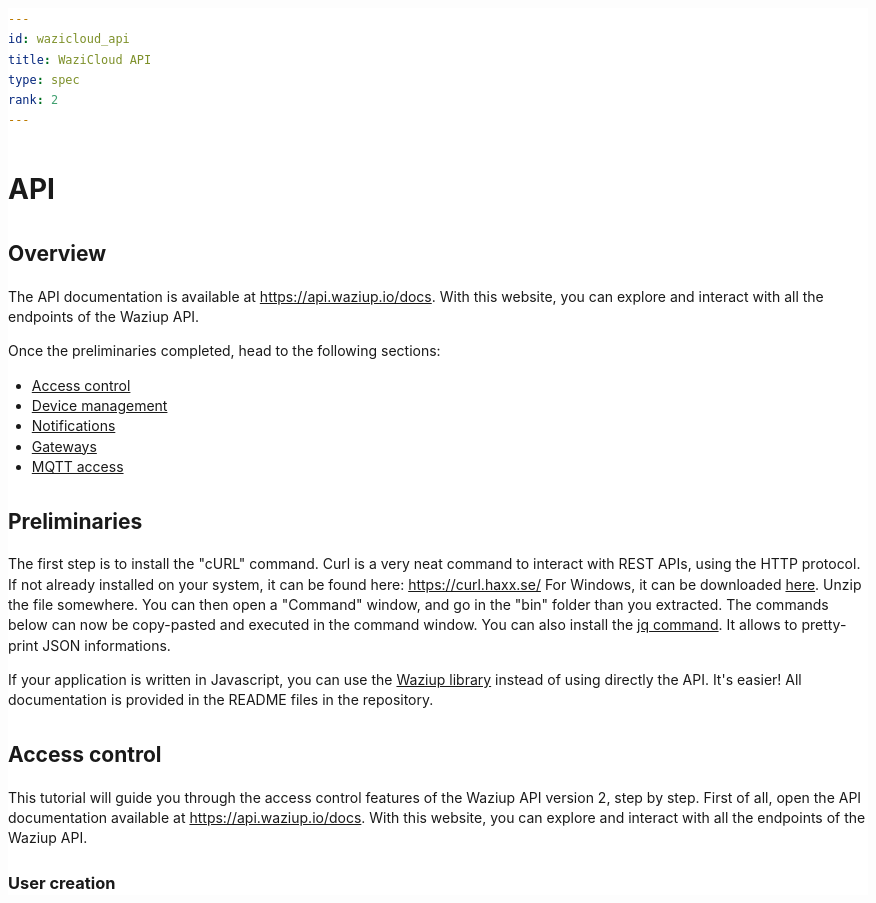 ```yaml
---
id: wazicloud_api
title: WaziCloud API
type: spec
rank: 2
---
```


# API

## Overview

The API documentation is available at https://api.waziup.io/docs.
With this website, you can explore and interact with all the endpoints of the Waziup API.

Once the preliminaries completed, head to the following sections:

- [Access control](#access-control)
- [Device management](#device-management)
- [Notifications](#notifications)
- [Gateways](#gateways)
- [MQTT access](#mqtt)



## Preliminaries

The first step is to install the "cURL" command.
Curl is a very neat command to interact with REST APIs, using the HTTP protocol.
If not already installed on your system, it can be found here: https://curl.haxx.se/
For Windows, it can be downloaded [here](https://curl.haxx.se/windows/).
Unzip the file somewhere. You can then open a "Command" window, and go in the "bin" folder than you extracted.
The commands below can now be copy-pasted and executed in the command window.
You can also install the [jq command](https://stedolan.github.io/jq/download/). It allows to pretty-print JSON informations.

If your application is written in Javascript, you can use the [Waziup library](https://github.com/Waziup/waziup-js) instead of using directly the API.
It's easier!
All documentation is provided in the README files in the repository.

## Access control

This tutorial will guide you through the access control features of the Waziup API version 2, step by step.
First of all, open the API documentation available at https://api.waziup.io/docs.
With this website, you can explore and interact with all the endpoints of the Waziup API.

### User creation
